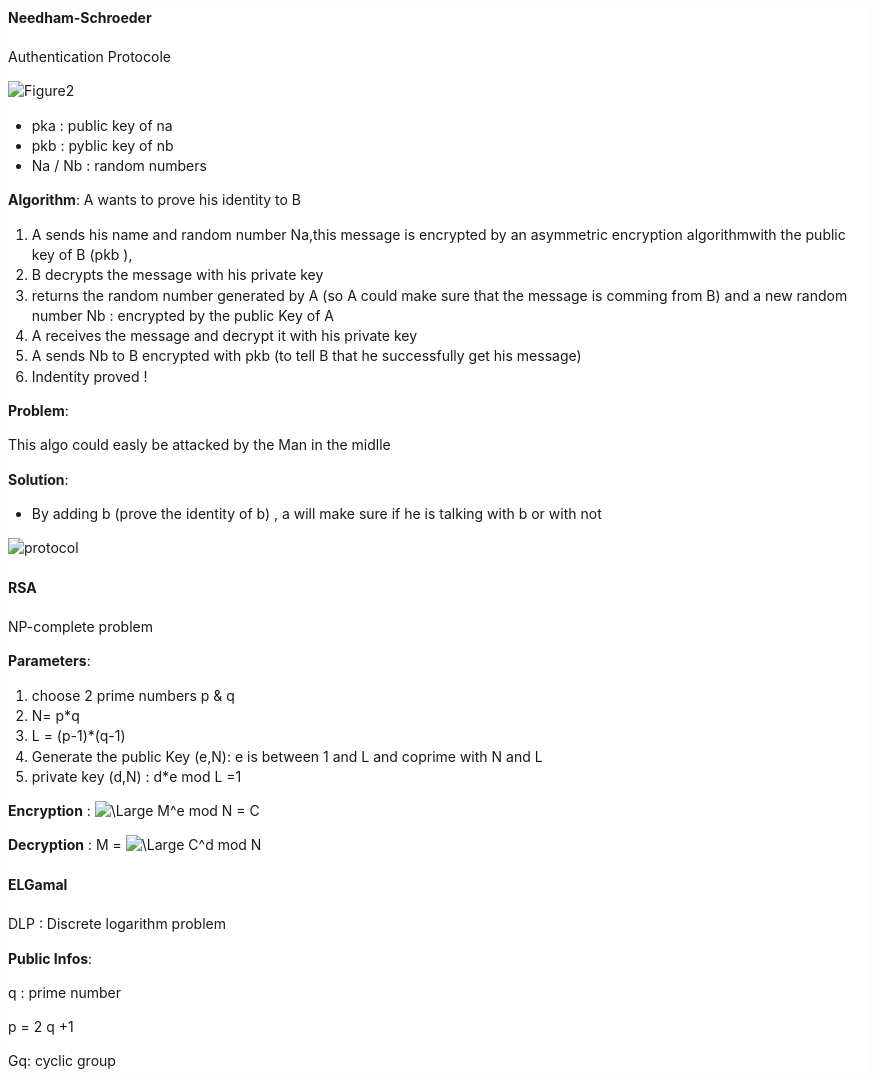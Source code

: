 #### Needham-Schroeder

Authentication Protocole

![Figure2](assets/4-Figure2-1.png)

- pka : public key of na
- pkb : pyblic key of nb
- Na / Nb : random numbers

**Algorithm**: A wants to prove his identity to B

1. A sends his name and random number Na,this message is encrypted by an asymmetric encryption algorithmwith the public key of B (pkb ),
2. B decrypts the message with his private key
3. returns the random number generated by A (so A could make sure that the message is comming from B) and a new random number Nb : encrypted by the public Key of A
4. A receives the message and decrypt it with his private key
5. A sends Nb to B encrypted with pkb (to tell B that he successfully get his message)
6. Indentity proved !

**Problem**:

This algo could easly be attacked by the Man in the midlle

**Solution**:

- By adding b (prove the identity of b) , a will make sure if he is talking with b or with not

![protocol](assets/The-Needham-Schroeder-Lowe-protocol-with-public-keys.png)

#### RSA

NP-complete problem

**Parameters**:

1. choose 2 prime numbers p & q
2. N= p\*q
3. L = (p-1)\*(q-1)
4. Generate the public Key (e,N): e is between 1 and L and coprime with N and L
5. private key (d,N) : d\*e mod L =1

**Encryption** : ![\Large M^e](https://latex.codecogs.com/svg.latex?\Large&space;M^e) mod N = C

**Decryption** : M = ![\Large C^d](https://latex.codecogs.com/svg.latex?\Large&space;C^d) mod N

#### ELGamal

DLP : Discrete logarithm problem

**Public Infos**:

q : prime number

p = 2 q +1

Gq: cyclic group

